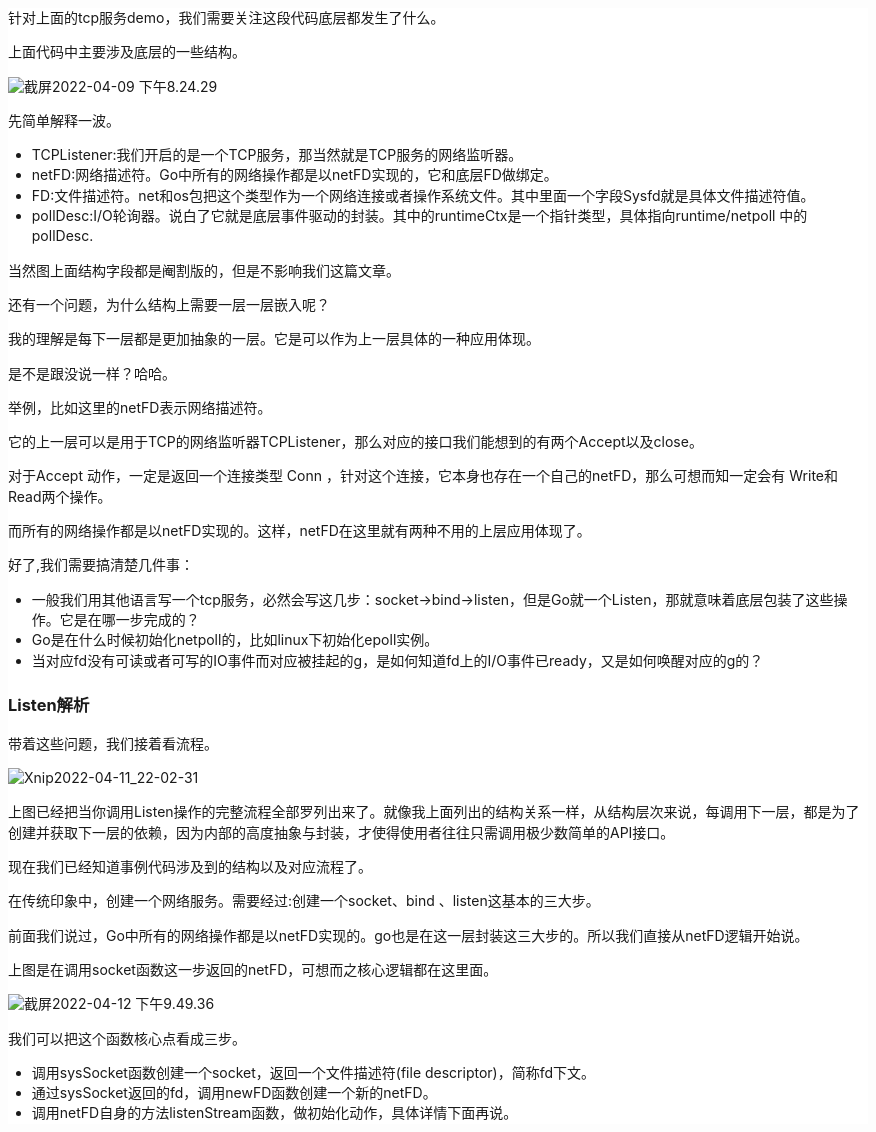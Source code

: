 针对上面的tcp服务demo，我们需要关注这段代码底层都发生了什么。

上面代码中主要涉及底层的一些结构。

![截屏2022-04-09 下午8.24.29](https://cdn.syst.top/2022040982429.png)

先简单解释一波。

- TCPListener:我们开启的是一个TCP服务，那当然就是TCP服务的网络监听器。
- netFD:网络描述符。Go中所有的网络操作都是以netFD实现的，它和底层FD做绑定。
- FD:文件描述符。net和os包把这个类型作为一个网络连接或者操作系统文件。其中里面一个字段Sysfd就是具体文件描述符值。
- pollDesc:I/O轮询器。说白了它就是底层事件驱动的封装。其中的runtimeCtx是一个指针类型，具体指向runtime/netpoll 中的pollDesc.

当然图上面结构字段都是阉割版的，但是不影响我们这篇文章。

还有一个问题，为什么结构上需要一层一层嵌入呢？

我的理解是每下一层都是更加抽象的一层。它是可以作为上一层具体的一种应用体现。

是不是跟没说一样？哈哈。

举例，比如这里的netFD表示网络描述符。

它的上一层可以是用于TCP的网络监听器TCPListener，那么对应的接口我们能想到的有两个Accept以及close。

对于Accept 动作，一定是返回一个连接类型 Conn ，针对这个连接，它本身也存在一个自己的netFD，那么可想而知一定会有 Write和Read两个操作。

而所有的网络操作都是以netFD实现的。这样，netFD在这里就有两种不用的上层应用体现了。



好了,我们需要搞清楚几件事：

- 一般我们用其他语言写一个tcp服务，必然会写这几步：socket->bind->listen，但是Go就一个Listen，那就意味着底层包装了这些操作。它是在哪一步完成的？
- Go是在什么时候初始化netpoll的，比如linux下初始化epoll实例。
- 当对应fd没有可读或者可写的IO事件而对应被挂起的g，是如何知道fd上的I/O事件已ready，又是如何唤醒对应的g的？



### Listen解析

带着这些问题，我们接着看流程。

![Xnip2022-04-11_22-02-31](https://cdn.syst.top/Xnip2022-04-11_22-02-31.jpg)

上图已经把当你调用Listen操作的完整流程全部罗列出来了。就像我上面列出的结构关系一样，从结构层次来说，每调用下一层，都是为了创建并获取下一层的依赖，因为内部的高度抽象与封装，才使得使用者往往只需调用极少数简单的API接口。

现在我们已经知道事例代码涉及到的结构以及对应流程了。

在传统印象中，创建一个网络服务。需要经过:创建一个socket、bind 、listen这基本的三大步。

前面我们说过，Go中所有的网络操作都是以netFD实现的。go也是在这一层封装这三大步的。所以我们直接从netFD逻辑开始说。

上图是在调用socket函数这一步返回的netFD，可想而之核心逻辑都在这里面。

![截屏2022-04-12 下午9.49.36](https://cdn.syst.top/2022041294936.png)

我们可以把这个函数核心点看成三步。

- 调用sysSocket函数创建一个socket，返回一个文件描述符(file descriptor)，简称fd下文。
- 通过sysSocket返回的fd，调用newFD函数创建一个新的netFD。
- 调用netFD自身的方法listenStream函数，做初始化动作，具体详情下面再说。
